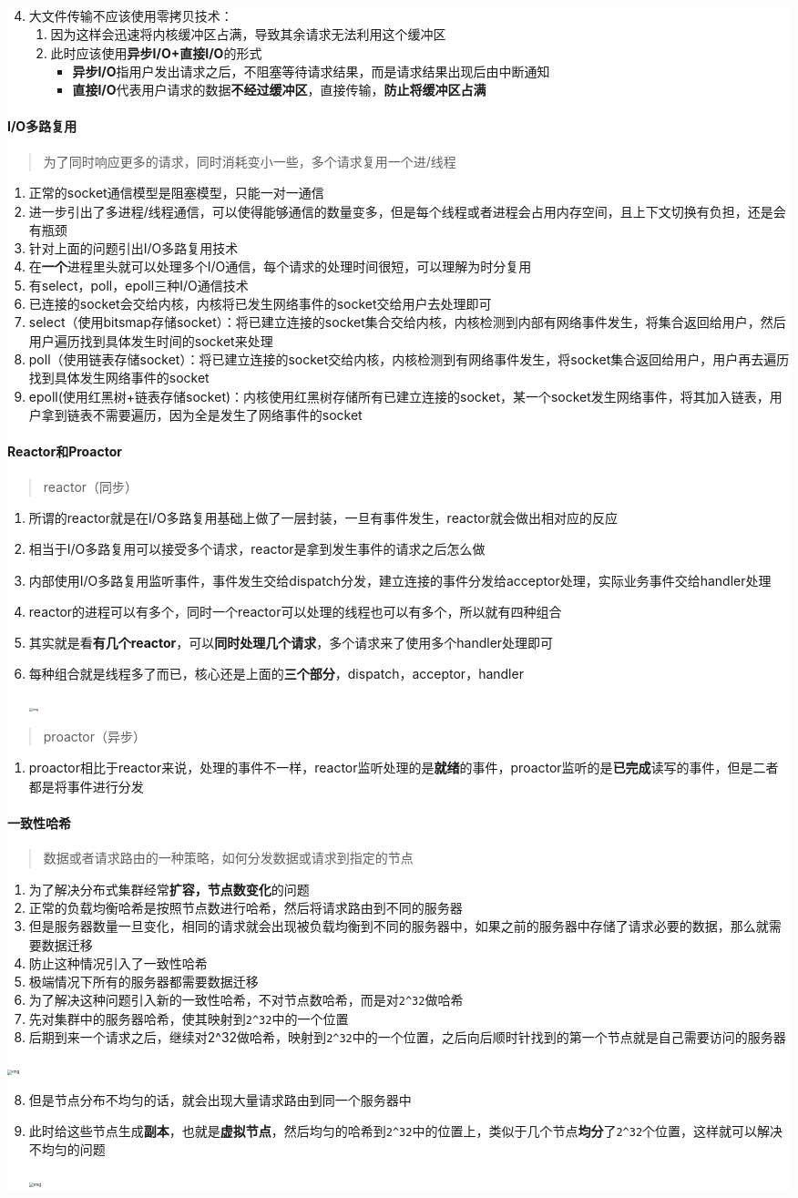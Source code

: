 4. 大文件传输不应该使用零拷贝技术：
   1. 因为这样会迅速将内核缓冲区占满，导致其余请求无法利用这个缓冲区
   2. 此时应该使用**异步I/O+直接I/O**的形式
      - **异步I/O**指用户发出请求之后，不阻塞等待请求结果，而是请求结果出现后由中断通知
      - **直接I/O**代表用户请求的数据**不经过缓冲区**，直接传输，**防止将缓冲区占满**

#### I/O多路复用

> 为了同时响应更多的请求，同时消耗变小一些，多个请求复用一个进/线程

1. 正常的socket通信模型是阻塞模型，只能一对一通信
2. 进一步引出了多进程/线程通信，可以使得能够通信的数量变多，但是每个线程或者进程会占用内存空间，且上下文切换有负担，还是会有瓶颈
3. 针对上面的问题引出I/O多路复用技术
4. 在**一个**进程里头就可以处理多个I/O通信，每个请求的处理时间很短，可以理解为时分复用
5. 有select，poll，epoll三种I/O通信技术
6. 已连接的socket会交给内核，内核将已发生网络事件的socket交给用户去处理即可
7. select（使用bitsmap存储socket）：将已建立连接的socket集合交给内核，内核检测到内部有网络事件发生，将集合返回给用户，然后用户遍历找到具体发生时间的socket来处理
8. poll（使用链表存储socket）：将已建立连接的socket交给内核，内核检测到有网络事件发生，将socket集合返回给用户，用户再去遍历找到具体发生网络事件的socket
9. epoll(使用红黑树+链表存储socket)：内核使用红黑树存储所有已建立连接的socket，某一个socket发生网络事件，将其加入链表，用户拿到链表不需要遍历，因为全是发生了网络事件的socket

#### Reactor和Proactor

> reactor（同步）

1. 所谓的reactor就是在I/O多路复用基础上做了一层封装，一旦有事件发生，reactor就会做出相对应的反应

2. 相当于I/O多路复用可以接受多个请求，reactor是拿到发生事件的请求之后怎么做

3. 内部使用I/O多路复用监听事件，事件发生交给dispatch分发，建立连接的事件分发给acceptor处理，实际业务事件交给handler处理

4. reactor的进程可以有多个，同时一个reactor可以处理的线程也可以有多个，所以就有四种组合

5. 其实就是看**有几个reactor**，可以**同时处理几个请求**，多个请求来了使用多个handler处理即可

6. 每种组合就是线程多了而已，核心还是上面的**三个部分**，dispatch，acceptor，handler

   <img src="https://cdn.xiaolincoding.com/gh/xiaolincoder/ImageHost4@main/%E6%93%8D%E4%BD%9C%E7%B3%BB%E7%BB%9F/Reactor/%E4%B8%BB%E4%BB%8EReactor%E5%A4%9A%E7%BA%BF%E7%A8%8B.png" alt="img" style="zoom: 25%;" />

> proactor（异步）

1. proactor相比于reactor来说，处理的事件不一样，reactor监听处理的是**就绪**的事件，proactor监听的是**已完成**读写的事件，但是二者都是将事件进行分发

#### 一致性哈希

>数据或者请求路由的一种策略，如何分发数据或请求到指定的节点

1. 为了解决分布式集群经常**扩容，节点数变化**的问题
2. 正常的负载均衡哈希是按照节点数进行哈希，然后将请求路由到不同的服务器
3. 但是服务器数量一旦变化，相同的请求就会出现被负载均衡到不同的服务器中，如果之前的服务器中存储了请求必要的数据，那么就需要数据迁移
4. 防止这种情况引入了一致性哈希
5. 极端情况下所有的服务器都需要数据迁移
6. 为了解决这种问题引入新的一致性哈希，不对节点数哈希，而是对`2^32`做哈希
7. 先对集群中的服务器哈希，使其映射到`2^32`中的一个位置
8. 后期到来一个请求之后，继续对2^32做哈希，映射到`2^32`中的一个位置，之后向后顺时针找到的第一个节点就是自己需要访问的服务器

<img src="https://cdn.xiaolincoding.com//mysql/other/30c2c70721c12f9c140358fbdc5f2282.png" alt="img" style="zoom:33%;" />

8. 但是节点分布不均匀的话，就会出现大量请求路由到同一个服务器中

9. 此时给这些节点生成**副本**，也就是**虚拟节点**，然后均匀的哈希到`2^32`中的位置上，类似于几个节点**均分**了`2^32`个位置，这样就可以解决不均匀的问题

   <img src="https://cdn.xiaolincoding.com//mysql/other/dbb57b8d6071d011d05eeadd93269e13.png" alt="img" style="zoom:33%;" />
